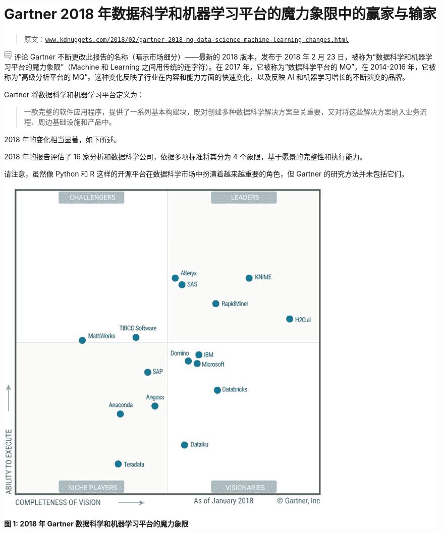 # Gartner 2018 年数据科学和机器学习平台的魔力象限中的赢家与输家

> 原文：[`www.kdnuggets.com/2018/02/gartner-2018-mq-data-science-machine-learning-changes.html`](https://www.kdnuggets.com/2018/02/gartner-2018-mq-data-science-machine-learning-changes.html)

![c](img/3d9c022da2d331bb56691a9617b91b90.png) 评论 Gartner 不断更改此报告的名称（暗示市场细分）——最新的 2018 版本，发布于 2018 年 2 月 23 日，被称为“数据科学和机器学习平台的魔力象限”（Machine 和 Learning 之间用传统的连字符）。在 2017 年，它被称为“数据科学平台的 MQ”，在 2014-2016 年，它被称为“高级分析平台的 MQ”。这种变化反映了行业在内容和能力方面的快速变化，以及反映 AI 和机器学习增长的不断演变的品牌。

Gartner 将数据科学和机器学习平台定义为：

> 一款完整的软件应用程序，提供了一系列基本构建块，既对创建多种数据科学解决方案至关重要，又对将这些解决方案纳入业务流程、周边基础设施和产品中。

2018 年的变化相当显著，如下所述。

2018 年的报告评估了 16 家分析和数据科学公司，依据多项标准将其分为 4 个象限，基于愿景的完整性和执行能力。

请注意，虽然像 Python 和 R 这样的开源平台在数据科学市场中扮演着越来越重要的角色，但 Gartner 的研究方法并未包括它们。

![Gartner 2018 数据科学和机器学习平台的 MQ](img/b4661e86904547c9bcbd513499bf9713.png)

**图 1: 2018 年 Gartner 数据科学和机器学习平台的魔力象限**
